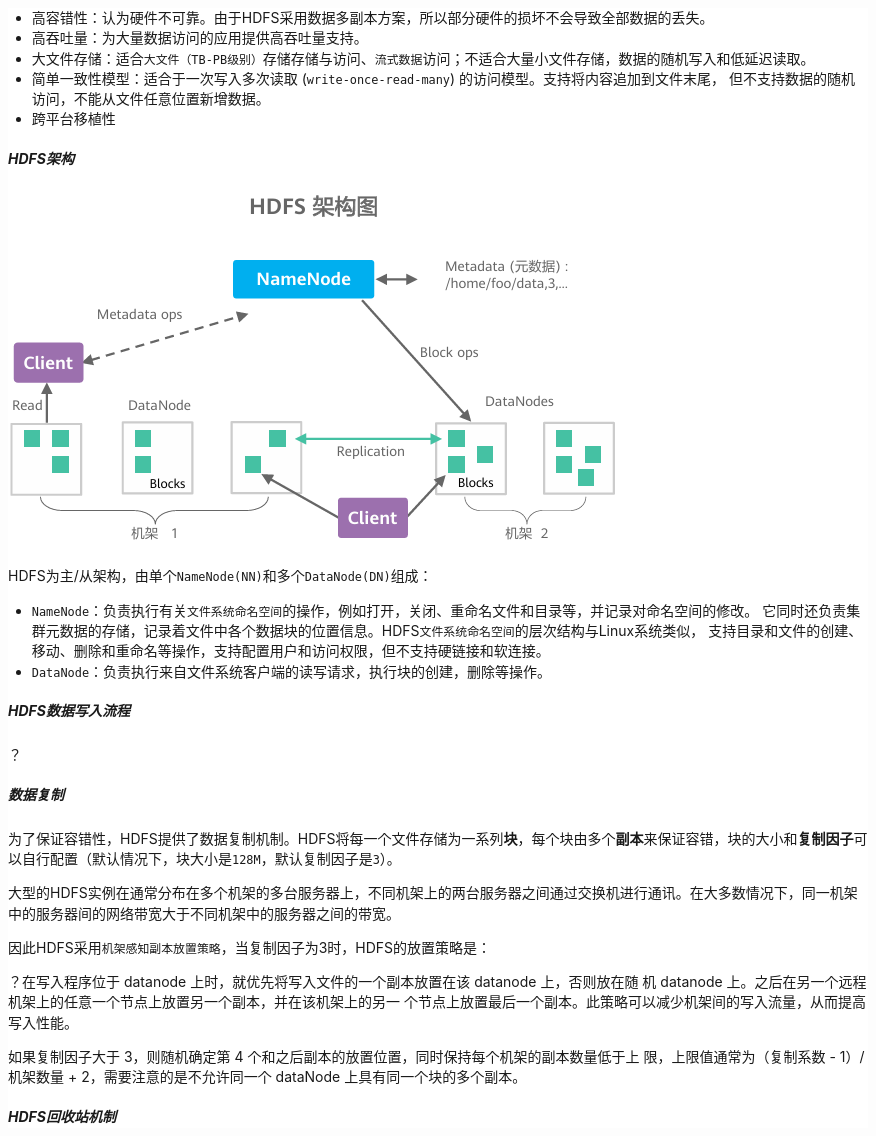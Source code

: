 * 高容错性：认为硬件不可靠。由于HDFS采用数据多副本方案，所以部分硬件的损坏不会导致全部数据的丢失。
* 高吞吐量：为大量数据访问的应用提供高吞吐量支持。
* 大文件存储：适合`大文件（TB-PB级别）`存储存储与访问、`流式数据`访问；不适合大量小文件存储，数据的随机写入和低延迟读取。
* 简单一致性模型：适合于一次写入多次读取 (`write-once-read-many`) 的访问模型。支持将内容追加到文件末尾， 但不支持数据的随机访问，不能从文件任意位置新增数据。
* 跨平台移植性

##### HDFS架构

![image-20250406135032095](大数据.assets/image-20250406135032095.png)



HDFS为主/从架构，由单个`NameNode(NN)`和多个`DataNode(DN)`组成：

* `NameNode`：负责执行有关`文件系统命名空间`的操作，例如打开，关闭、重命名文件和目录等，并记录对命名空间的修改。 它同时还负责集群元数据的存储，记录着文件中各个数据块的位置信息。HDFS`文件系统命名空间`的层次结构与Linux系统类似， 支持目录和文件的创建、移动、删除和重命名等操作，支持配置用户和访问权限，但不支持硬链接和软连接。
* `DataNode`：负责执行来自文件系统客户端的读写请求，执行块的创建，删除等操作。

##### HDFS数据写入流程

？

##### 数据复制

为了保证容错性，HDFS提供了数据复制机制。HDFS将每一个文件存储为一系列**块**，每个块由多个**副本**来保证容错，块的大小和**复制因子**可以自行配置（默认情况下，块大小是`128M`，默认复制因子是`3`）。

大型的HDFS实例在通常分布在多个机架的多台服务器上，不同机架上的两台服务器之间通过交换机进行通讯。在大多数情况下，同一机架中的服务器间的网络带宽大于不同机架中的服务器之间的带宽。

因此HDFS采用`机架感知副本放置策略`，当复制因子为3时，HDFS的放置策略是： 

？在写入程序位于  datanode 上时，就优先将写入文件的一个副本放置在该  datanode 上，否则放在随 机 datanode 上。之后在另一个远程机架上的任意一个节点上放置另一个副本，并在该机架上的另一 个节点上放置最后一个副本。此策略可以减少机架间的写入流量，从而提高写入性能。

如果复制因子大于 3，则随机确定第 4 个和之后副本的放置位置，同时保持每个机架的副本数量低于上 限，上限值通常为（复制系数 - 1）/机架数量 + 2，需要注意的是不允许同一个  dataNode 上具有同一个块的多个副本。



##### HDFS回收站机制
